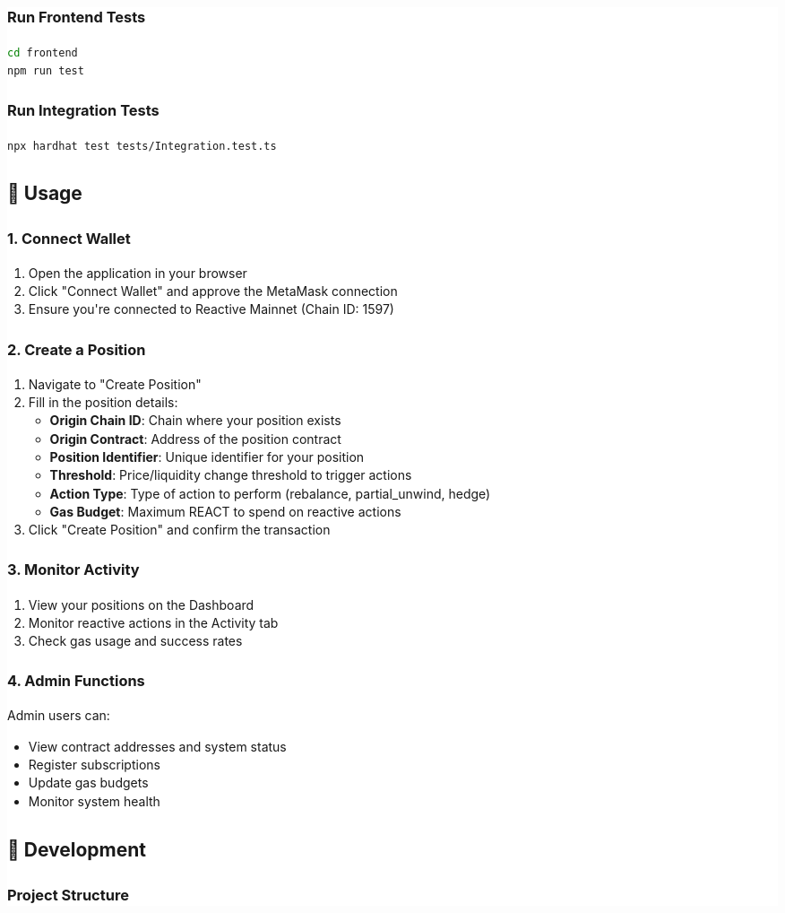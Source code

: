 ### Run Frontend Tests

```bash
cd frontend
npm run test
```

### Run Integration Tests

```bash
npx hardhat test tests/Integration.test.ts
```

## 📱 Usage

### 1. Connect Wallet

1. Open the application in your browser
2. Click "Connect Wallet" and approve the MetaMask connection
3. Ensure you're connected to Reactive Mainnet (Chain ID: 1597)

### 2. Create a Position

1. Navigate to "Create Position"
2. Fill in the position details:
   - **Origin Chain ID**: Chain where your position exists
   - **Origin Contract**: Address of the position contract
   - **Position Identifier**: Unique identifier for your position
   - **Threshold**: Price/liquidity change threshold to trigger actions
   - **Action Type**: Type of action to perform (rebalance, partial_unwind, hedge)
   - **Gas Budget**: Maximum REACT to spend on reactive actions
3. Click "Create Position" and confirm the transaction

### 3. Monitor Activity

1. View your positions on the Dashboard
2. Monitor reactive actions in the Activity tab
3. Check gas usage and success rates

### 4. Admin Functions

Admin users can:
- View contract addresses and system status
- Register subscriptions
- Update gas budgets
- Monitor system health

## 🔧 Development

### Project Structure
